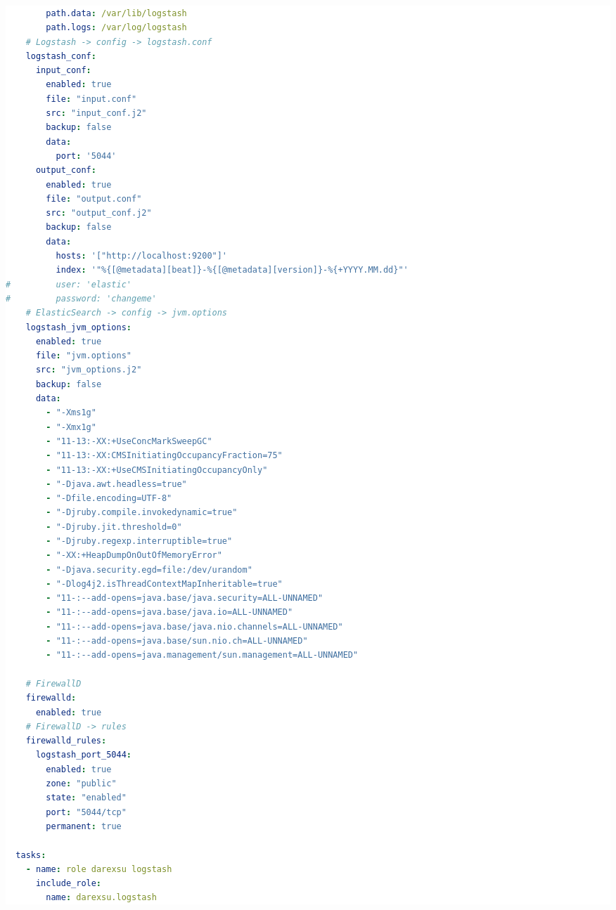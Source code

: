 ```yaml
        path.data: /var/lib/logstash
        path.logs: /var/log/logstash
    # Logstash -> config -> logstash.conf
    logstash_conf:
      input_conf:
        enabled: true
        file: "input.conf"
        src: "input_conf.j2"
        backup: false
        data:
          port: '5044'
      output_conf:
        enabled: true
        file: "output.conf"
        src: "output_conf.j2"
        backup: false
        data:
          hosts: '["http://localhost:9200"]'
          index: '"%{[@metadata][beat]}-%{[@metadata][version]}-%{+YYYY.MM.dd}"'
#         user: 'elastic'
#         password: 'changeme'
    # ElasticSearch -> config -> jvm.options
    logstash_jvm_options:
      enabled: true
      file: "jvm.options"
      src: "jvm_options.j2"
      backup: false
      data:
        - "-Xms1g"
        - "-Xmx1g"
        - "11-13:-XX:+UseConcMarkSweepGC"
        - "11-13:-XX:CMSInitiatingOccupancyFraction=75"
        - "11-13:-XX:+UseCMSInitiatingOccupancyOnly"
        - "-Djava.awt.headless=true"
        - "-Dfile.encoding=UTF-8"
        - "-Djruby.compile.invokedynamic=true"
        - "-Djruby.jit.threshold=0"
        - "-Djruby.regexp.interruptible=true"
        - "-XX:+HeapDumpOnOutOfMemoryError"
        - "-Djava.security.egd=file:/dev/urandom"
        - "-Dlog4j2.isThreadContextMapInheritable=true"
        - "11-:--add-opens=java.base/java.security=ALL-UNNAMED"
        - "11-:--add-opens=java.base/java.io=ALL-UNNAMED"
        - "11-:--add-opens=java.base/java.nio.channels=ALL-UNNAMED"
        - "11-:--add-opens=java.base/sun.nio.ch=ALL-UNNAMED"
        - "11-:--add-opens=java.management/sun.management=ALL-UNNAMED"

    # FirewallD
    firewalld:
      enabled: true
    # FirewallD -> rules
    firewalld_rules:
      logstash_port_5044:
        enabled: true
        zone: "public"
        state: "enabled"
        port: "5044/tcp"
        permanent: true

  tasks:
    - name: role darexsu logstash
      include_role:
        name: darexsu.logstash
```
